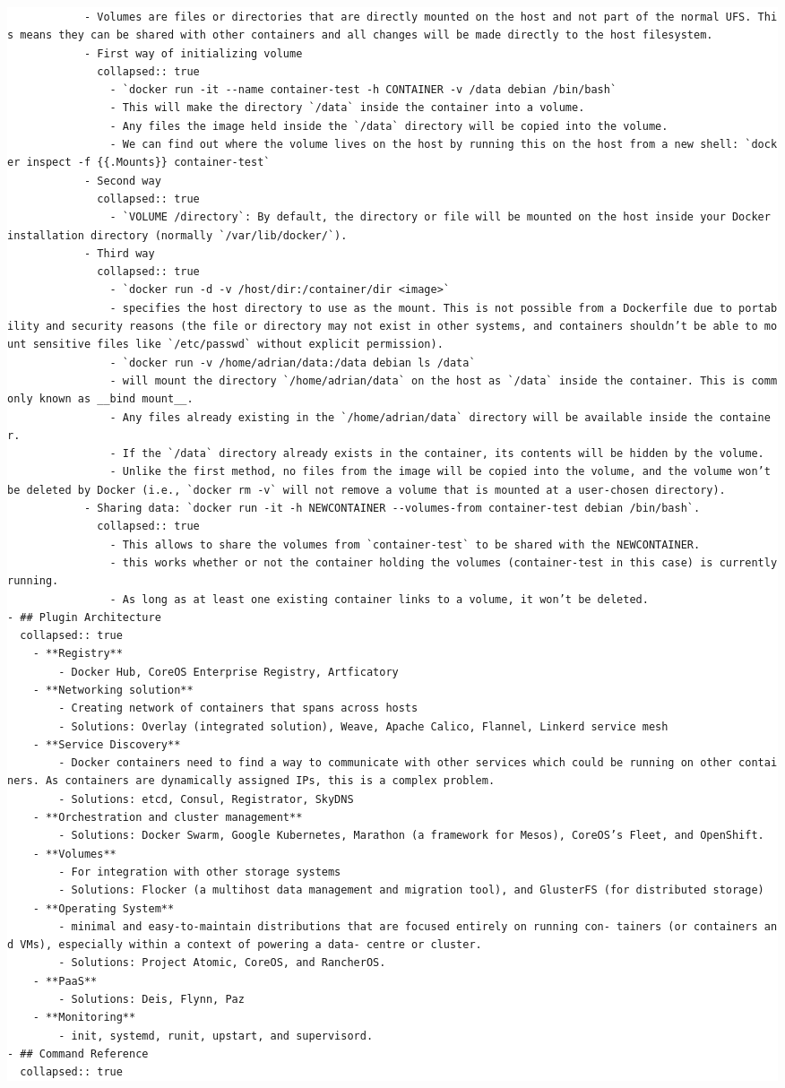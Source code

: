 				- Volumes are files or directories that are directly mounted on the host and not part of the normal UFS. This means they can be shared with other containers and all changes will be made directly to the host filesystem.
				- First way of initializing volume
				  collapsed:: true
					- `docker run -it --name container-test -h CONTAINER -v /data debian /bin/bash`
					- This will make the directory `/data` inside the container into a volume.
					- Any files the image held inside the `/data` directory will be copied into the volume.
					- We can find out where the volume lives on the host by running this on the host from a new shell: `docker inspect -f {{.Mounts}} container-test`
				- Second way
				  collapsed:: true
					- `VOLUME /directory`: By default, the directory or file will be mounted on the host inside your Docker installation directory (normally `/var/lib/docker/`).
				- Third way
				  collapsed:: true
					- `docker run -d -v /host/dir:/container/dir <image>`
					- specifies the host directory to use as the mount. This is not possible from a Dockerfile due to portability and security reasons (the file or directory may not exist in other systems, and containers shouldn’t be able to mount sensitive files like `/etc/passwd` without explicit permission).
					- `docker run -v /home/adrian/data:/data debian ls /data`
					- will mount the directory `/home/adrian/data` on the host as `/data` inside the container. This is commonly known as __bind mount__.
					- Any files already existing in the `/home/adrian/data` directory will be available inside the container.
					- If the `/data` directory already exists in the container, its contents will be hidden by the volume.
					- Unlike the first method, no files from the image will be copied into the volume, and the volume won’t be deleted by Docker (i.e., `docker rm -v` will not remove a volume that is mounted at a user-chosen directory).
				- Sharing data: `docker run -it -h NEWCONTAINER --volumes-from container-test debian /bin/bash`. 
				  collapsed:: true
					- This allows to share the volumes from `container-test` to be shared with the NEWCONTAINER.
					- this works whether or not the container holding the volumes (container-test in this case) is currently running.
					- As long as at least one existing container links to a volume, it won’t be deleted.
	- ## Plugin Architecture
	  collapsed:: true
		- **Registry**
			- Docker Hub, CoreOS Enterprise Registry, Artficatory
		- **Networking solution**
			- Creating network of containers that spans across hosts
			- Solutions: Overlay (integrated solution), Weave, Apache Calico, Flannel, Linkerd service mesh
		- **Service Discovery**
			- Docker containers need to find a way to communicate with other services which could be running on other containers. As containers are dynamically assigned IPs, this is a complex problem.
			- Solutions: etcd, Consul, Registrator, SkyDNS
		- **Orchestration and cluster management**
			- Solutions: Docker Swarm, Google Kubernetes, Marathon (a framework for Mesos), CoreOS’s Fleet, and OpenShift.
		- **Volumes**
			- For integration with other storage systems
			- Solutions: Flocker (a multihost data management and migration tool), and GlusterFS (for distributed storage)
		- **Operating System**
			- minimal and easy-to-maintain distributions that are focused entirely on running con‐ tainers (or containers and VMs), especially within a context of powering a data- centre or cluster.
			- Solutions: Project Atomic, CoreOS, and RancherOS.
		- **PaaS**
			- Solutions: Deis, Flynn, Paz
		- **Monitoring**
			- init, systemd, runit, upstart, and supervisord.
	- ## Command Reference
	  collapsed:: true